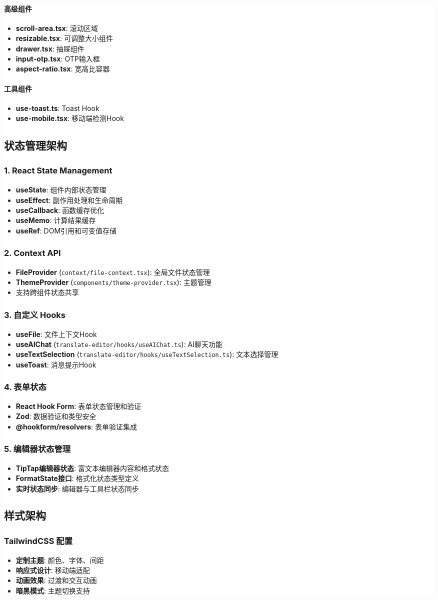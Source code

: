 #### 高级组件
- **scroll-area.tsx**: 滚动区域
- **resizable.tsx**: 可调整大小组件
- **drawer.tsx**: 抽屉组件
- **input-otp.tsx**: OTP输入框
- **aspect-ratio.tsx**: 宽高比容器

#### 工具组件
- **use-toast.ts**: Toast Hook
- **use-mobile.tsx**: 移动端检测Hook

## 状态管理架构

### 1. React State Management
- **useState**: 组件内部状态管理
- **useEffect**: 副作用处理和生命周期
- **useCallback**: 函数缓存优化
- **useMemo**: 计算结果缓存
- **useRef**: DOM引用和可变值存储

### 2. Context API
- **FileProvider** (`context/file-context.tsx`): 全局文件状态管理
- **ThemeProvider** (`components/theme-provider.tsx`): 主题管理
- 支持跨组件状态共享

### 3. 自定义 Hooks
- **useFile**: 文件上下文Hook
- **useAIChat** (`translate-editor/hooks/useAIChat.ts`): AI聊天功能
- **useTextSelection** (`translate-editor/hooks/useTextSelection.ts`): 文本选择管理
- **useToast**: 消息提示Hook

### 4. 表单状态
- **React Hook Form**: 表单状态管理和验证
- **Zod**: 数据验证和类型安全
- **@hookform/resolvers**: 表单验证集成

### 5. 编辑器状态管理
- **TipTap编辑器状态**: 富文本编辑器内容和格式状态
- **FormatState接口**: 格式化状态类型定义
- **实时状态同步**: 编辑器与工具栏状态同步

## 样式架构

### TailwindCSS 配置
- **定制主题**: 颜色、字体、间距
- **响应式设计**: 移动端适配
- **动画效果**: 过渡和交互动画
- **暗黑模式**: 主题切换支持
